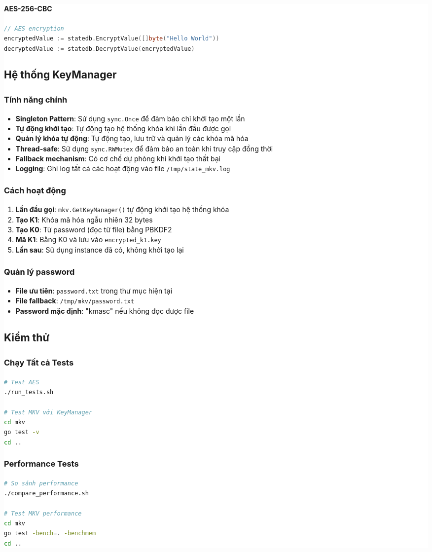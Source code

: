 #### AES-256-CBC
```go
// AES encryption
encryptedValue := statedb.EncryptValue([]byte("Hello World"))
decryptedValue := statedb.DecryptValue(encryptedValue)
```

## Hệ thống KeyManager

### Tính năng chính
- **Singleton Pattern**: Sử dụng `sync.Once` để đảm bảo chỉ khởi tạo một lần
- **Tự động khởi tạo**: Tự động tạo hệ thống khóa khi lần đầu được gọi
- **Quản lý khóa tự động**: Tự động tạo, lưu trữ và quản lý các khóa mã hóa
- **Thread-safe**: Sử dụng `sync.RWMutex` để đảm bảo an toàn khi truy cập đồng thời
- **Fallback mechanism**: Có cơ chế dự phòng khi khởi tạo thất bại
- **Logging**: Ghi log tất cả các hoạt động vào file `/tmp/state_mkv.log`

### Cách hoạt động
1. **Lần đầu gọi**: `mkv.GetKeyManager()` tự động khởi tạo hệ thống khóa
2. **Tạo K1**: Khóa mã hóa ngẫu nhiên 32 bytes
3. **Tạo K0**: Từ password (đọc từ file) bằng PBKDF2
4. **Mã K1**: Bằng K0 và lưu vào `encrypted_k1.key`
5. **Lần sau**: Sử dụng instance đã có, không khởi tạo lại

### Quản lý password
- **File ưu tiên**: `password.txt` trong thư mục hiện tại
- **File fallback**: `/tmp/mkv/password.txt`
- **Password mặc định**: "kmasc" nếu không đọc được file

## Kiểm thử

### Chạy Tất cả Tests
```bash
# Test AES
./run_tests.sh

# Test MKV với KeyManager
cd mkv
go test -v
cd ..
```

### Performance Tests
```bash
# So sánh performance
./compare_performance.sh

# Test MKV performance
cd mkv
go test -bench=. -benchmem
cd ..
```
